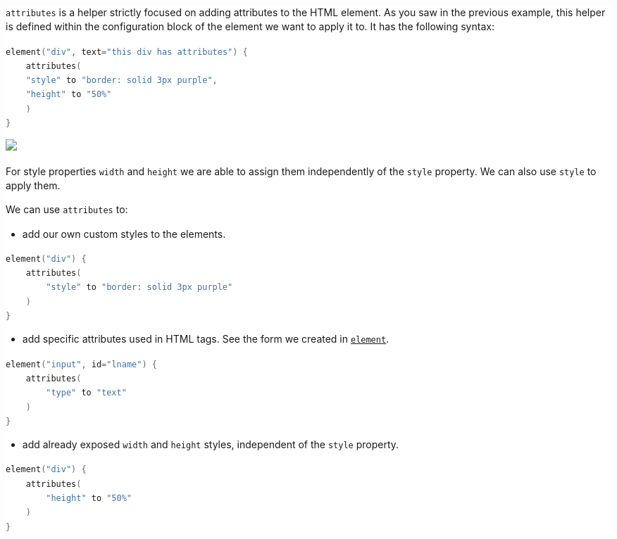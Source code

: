 `attributes` is a helper strictly focused on adding attributes to the HTML element. As you saw in the previous example, this helper is defined within the configuration block of the element we want to apply it to. 
It has the following syntax:

```kotlin
element("div", text="this div has attributes") {
    attributes(
    "style" to "border: solid 3px purple",
    "height" to "50%"
    )
}
```
![](/img/attr.PNG)

For style properties `width` and `height` we are able to assign them independently of the `style` property. We can also use `style` to apply them. 

We can use `attributes` to:

- add our own custom styles to the elements.

```kotlin
element("div") {
    attributes(
        "style" to "border: solid 3px purple"
    )
}
```

- add specific attributes used in HTML tags. See the form we created in [`element`](../../../gpalx/user-interface/components/#element).

```kotlin
element("input", id="lname") {
    attributes(
        "type" to "text"
    )
}
```

- add already exposed `width` and `height` styles, independent of the `style` property.
```kotlin
element("div") {
    attributes(
        "height" to "50%"
    )
}
```
